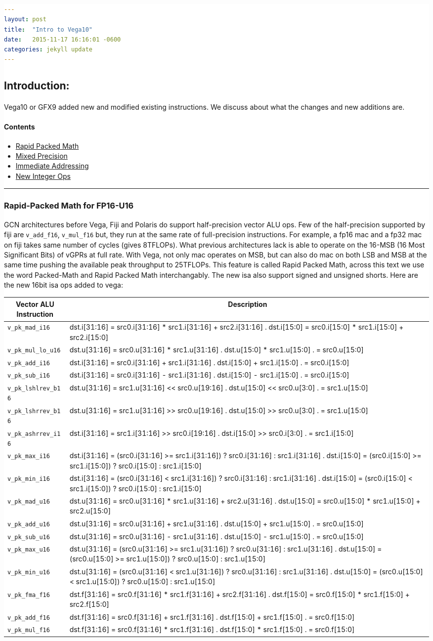 ```yaml
---
layout: post
title:  "Intro to Vega10"
date:   2015-11-17 16:16:01 -0600
categories: jekyll update
---
```


## Introduction:

Vega10 or GFX9 added new and modified existing instructions. We discuss about what the changes and new additions are.

#### Contents
- [Rapid Packed Math](#Rapid-Packed-Math-for-FP16-U16)
- [Mixed Precision](#Mixed-Precision-ISA)
- [Immediate Addressing](#Immediate-Addressing-Mode)
- [New Integer Ops](#New-Integer-Ops)

---

### Rapid-Packed Math for FP16-U16
GCN architectures before Vega, Fiji and Polaris do support half-precision vector ALU ops. Few of the half-precision supported by fiji are `v_add_f16`, `v_mul_f16` but, they run at the same rate of full-precision instructions. For example, a fp16 mac and a fp32 mac on fiji takes same number of cycles (gives 8TFLOPs). What previous architectures lack is able to operate on the 16-MSB (16 Most Significant Bits) of vGPRs at full rate. With Vega, not only mac operates on MSB, but can also do mac on both LSB and MSB at the same time pushing the available peak throughput to 25TFLOPs. This feature is called Rapid Packed Math, across this text we use the word Packed-Math and Rapid Packed Math interchangably. The new isa also support signed and unsigned shorts. Here are the new 16bit isa ops added to vega:

| Vector ALU Instruction | Description |
| ---- | ---|
|`v_pk_mad_i16` | dst.i[31:16] = src0.i[31:16] * src1.i[31:16] + src2.i[31:16] . dst.i[15:0] = src0.i[15:0] * src1.i[15:0] + src2.i[15:0] |
|`v_pk_mul_lo_u16` | dst.u[31:16] = src0.u[31:16] * src1.u[31:16] . dst.u[15:0] * src1.u[15:0] . = src0.u[15:0] |
|`v_pk_add_i16` | dst.i[31:16] = src0.i[31:16] + src1.i[31:16] . dst.i[15:0] + src1.i[15:0] . = src0.i[15:0] |
|`v_pk_sub_i16` | dst.i[31:16] = src0.i[31:16] - src1.i[31:16] . dst.i[15:0] - src1.i[15:0] . = src0.i[15:0] |
|`v_pk_lshlrev_b16` | dst.u[31:16] = src1.u[31:16] << src0.u[19:16] . dst.u[15:0] << src0.u[3:0] . = src1.u[15:0] |
|`v_pk_lshrrev_b16` | dst.u[31:16] = src1.u[31:16] >> src0.u[19:16] . dst.u[15:0] >> src0.u[3:0] . = src1.u[15:0] |
|`v_pk_ashrrev_i16` | dst.i[31:16] = src1.i[31:16] >> src0.i[19:16] . dst.i[15:0] >> src0.i[3:0] . = src1.i[15:0] |
|`v_pk_max_i16` | dst.i[31:16] = (src0.i[31:16] >= src1.i[31:16]) ? src0.i[31:16] : src1.i[31:16] . dst.i[15:0] = (src0.i[15:0] >= src1.i[15:0]) ? src0.i[15:0] : src1.i[15:0] |
|`v_pk_min_i16` | dst.i[31:16] = (src0.i[31:16] < src1.i[31:16]) ? src0.i[31:16] : src1.i[31:16] . dst.i[15:0] = (src0.i[15:0] < src1.i[15:0]) ? src0.i[15:0] : src1.i[15:0] |
|`v_pk_mad_u16` | dst.u[31:16] = src0.u[31:16] * src1.u[31:16] + src2.u[31:16] . dst.u[15:0] = src0.u[15:0] * src1.u[15:0] + src2.u[15:0] |
|`v_pk_add_u16` | dst.u[31:16] = src0.u[31:16] + src1.u[31:16] . dst.u[15:0] + src1.u[15:0] . = src0.u[15:0] |
|`v_pk_sub_u16` | dst.u[31:16] = src0.u[31:16] - src1.u[31:16] . dst.u[15:0] - src1.u[15:0] . = src0.u[15:0] |
|`v_pk_max_u16` | dst.u[31:16] = (src0.u[31:16] >= src1.u[31:16]) ? src0.u[31:16] : src1.u[31:16] . dst.u[15:0] = (src0.u[15:0] >= src1.u[15:0]) ? src0.u[15:0] : src1.u[15:0] |
|`v_pk_min_u16` | dst.u[31:16] = (src0.u[31:16] < src1.u[31:16]) ? src0.u[31:16] : src1.u[31:16] . dst.u[15:0] = (src0.u[15:0] < src1.u[15:0]) ? src0.u[15:0] : src1.u[15:0] |
|`v_pk_fma_f16` | dst.f[31:16] = src0.f[31:16] * src1.f[31:16] + src2.f[31:16] . dst.f[15:0] = src0.f[15:0] * src1.f[15:0] + src2.f[15:0] |
|`v_pk_add_f16` | dst.f[31:16] = src0.f[31:16] + src1.f[31:16] . dst.f[15:0] + src1.f[15:0] . = src0.f[15:0] |
|`v_pk_mul_f16` | dst.f[31:16] = src0.f[31:16] * src1.f[31:16] . dst.f[15:0] * src1.f[15:0] . = src0.f[15:0] |